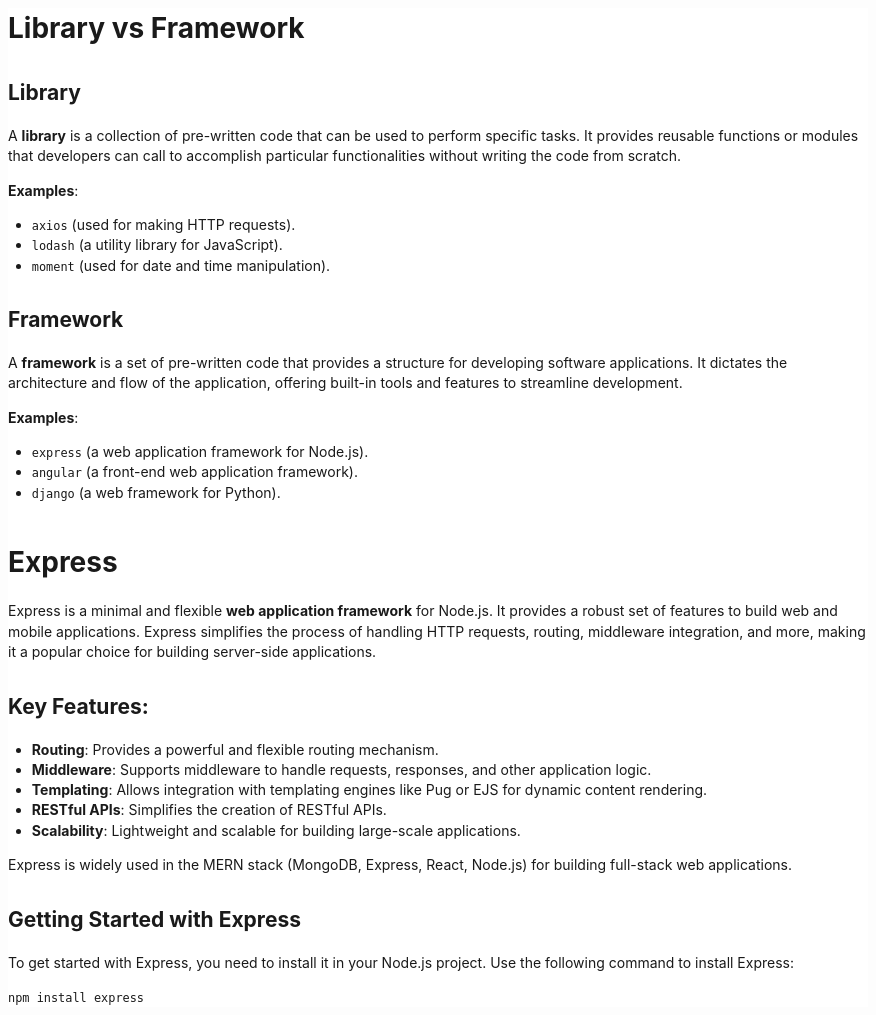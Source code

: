 # Library vs Framework

## Library
A **library** is a collection of pre-written code that can be used to perform specific tasks. It provides reusable functions or modules that developers can call to accomplish particular functionalities without writing the code from scratch.

**Examples**: 
- `axios` (used for making HTTP requests).
- `lodash` (a utility library for JavaScript).
- `moment` (used for date and time manipulation).

## Framework
A **framework** is a set of pre-written code that provides a structure for developing software applications. It dictates the architecture and flow of the application, offering built-in tools and features to streamline development.

**Examples**: 
- `express` (a web application framework for Node.js).
- `angular` (a front-end web application framework).
- `django` (a web framework for Python).

# Express

Express is a minimal and flexible **web application framework** for Node.js. It provides a robust set of features to build web and mobile applications. Express simplifies the process of handling HTTP requests, routing, middleware integration, and more, making it a popular choice for building server-side applications.

## Key Features:
- **Routing**: Provides a powerful and flexible routing mechanism.
- **Middleware**: Supports middleware to handle requests, responses, and other application logic.
- **Templating**: Allows integration with templating engines like Pug or EJS for dynamic content rendering.
- **RESTful APIs**: Simplifies the creation of RESTful APIs.
- **Scalability**: Lightweight and scalable for building large-scale applications.

Express is widely used in the MERN stack (MongoDB, Express, React, Node.js) for building full-stack web applications.

## Getting Started with Express

To get started with Express, you need to install it in your Node.js project. Use the following command to install Express:

```bash
npm install express
```
